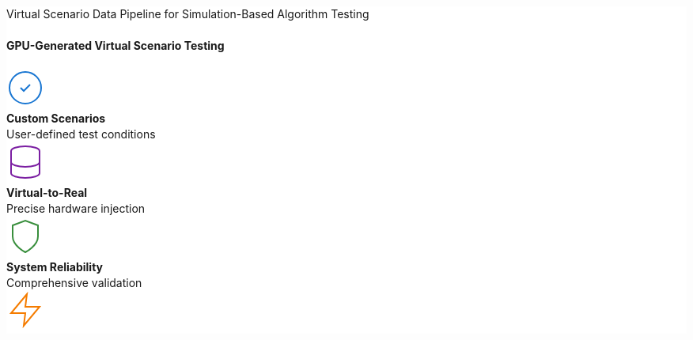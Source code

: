   </div>

  <div style={{textAlign: 'center', marginTop: '1.5rem', padding: '0.8rem', background: 'rgba(108,117,125,0.05)', borderRadius: '8px', border: '1px solid rgba(108,117,125,0.1)'}}>
    <span style={{fontSize: '0.8em', color: '#6c757d', fontWeight: '500', fontStyle: 'italic', letterSpacing: '0.3px'}}>
      Virtual Scenario Data Pipeline for Simulation-Based Algorithm Testing
    </span>
  </div>
</div>

<div style={{background: '#f8f9fa', borderRadius: '12px', padding: '2rem', marginBottom: '2rem', border: '1px solid #dee2e6'}}>
  <h4 style={{marginBottom: '1.5rem', textAlign: 'center', color: '#495057'}}>
    <!-- <svg width="24" height="24" viewBox="0 0 24 24" fill="none" stroke="currentColor" strokeWidth="2" style={{verticalAlign: 'middle', marginRight: '8px'}}>
      <rect width="14" height="8" x="5" y="2" rx="2"/>
      <rect width="20" height="8" x="2" y="14" rx="2"/>
      <path d="M6 18h2"/>
      <path d="M12 18h6"/>
    </svg> -->
    GPU-Generated Virtual Scenario Testing
  </h4>
  <div style={{display: 'grid', gridTemplateColumns: 'repeat(auto-fit, minmax(200px, 1fr))', gap: '1.5rem'}}>
    <div style={{background: '#e3f2fd', borderRadius: '8px', padding: '1rem', textAlign: 'center', border: '1px solid #bbdefb'}}>
      <div style={{marginBottom: '0.5rem'}}>
        <svg width="48" height="48" viewBox="0 0 24 24" fill="none" stroke="#1976d2" strokeWidth="2">
          <circle cx="12" cy="12" r="10"/>
          <path d="m9 12 2 2 4-4"/>
        </svg>
      </div>
      <strong>Custom Scenarios</strong><br/>
      <span style={{fontSize: '0.9em'}}>User-defined test conditions</span>
    </div>
    <div style={{background: '#f3e5f5', borderRadius: '8px', padding: '1rem', textAlign: 'center', border: '1px solid #e1bee7'}}>
      <div style={{marginBottom: '0.5rem'}}>
        <svg width="48" height="48" viewBox="0 0 24 24" fill="none" stroke="#7b1fa2" strokeWidth="2">
          <path d="M21 12c0 1.66-4 3-9 3s-9-1.34-9-3"/>
          <path d="M3 5c0-1.66 4-3 9-3s9 1.34 9 3v14c0 1.66-4 3-9 3s-9-1.34-9-3V5Z"/>
        </svg>
      </div>
      <strong>Virtual-to-Real</strong><br/>
      <span style={{fontSize: '0.9em'}}>Precise hardware injection</span>
    </div>
    <div style={{background: '#e8f5e8', borderRadius: '8px', padding: '1rem', textAlign: 'center', border: '1px solid #c8e6c9'}}>
      <div style={{marginBottom: '0.5rem'}}>
        <svg width="48" height="48" viewBox="0 0 24 24" fill="none" stroke="#388e3c" strokeWidth="2">
          <path d="M12 22s8-4 8-10V5l-8-3-8 3v7c0 6 8 10 8 10z"/>
        </svg>
      </div>
      <strong>System Reliability</strong><br/>
      <span style={{fontSize: '0.9em'}}>Comprehensive validation</span>
    </div>
    <div style={{background: '#fff3e0', borderRadius: '8px', padding: '1rem', textAlign: 'center', border: '1px solid #ffcc02'}}>
      <div style={{marginBottom: '0.5rem'}}>
        <svg width="48" height="48" viewBox="0 0 24 24" fill="none" stroke="#f57c00" strokeWidth="2">
          <polygon points="13,2 3,14 12,14 11,22 21,10 12,10"/>
        </svg>
      </div>